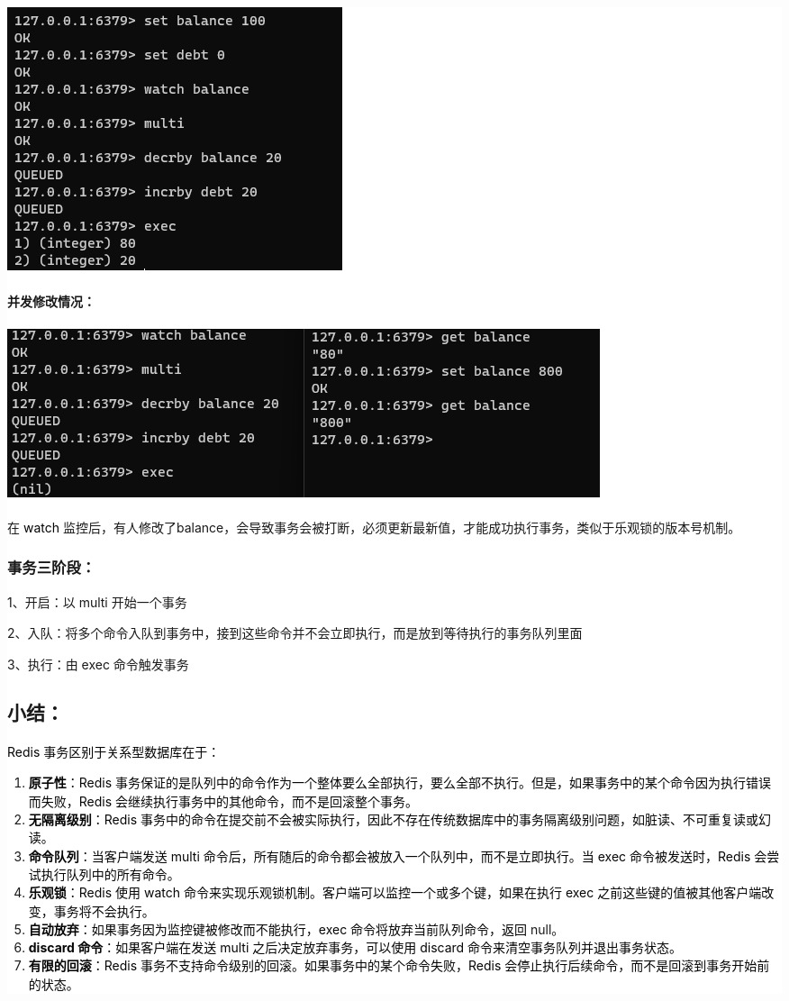 ![1716104356898-8db2e1ea-44f3-4d50-a62e-e346bc9f9777.png](./img/jnvWIILUrfmcvM5T/1716104356898-8db2e1ea-44f3-4d50-a62e-e346bc9f9777-008153.png)

#### 并发修改情况：
#### ![1716104471782-6e49bbdc-0710-4d57-a017-2e35a2b81f59.png](./img/jnvWIILUrfmcvM5T/1716104471782-6e49bbdc-0710-4d57-a017-2e35a2b81f59-115005.png)
在 <font style="color:rgb(6, 6, 7);">watch</font> 监控后，有人修改了balance，会导致事务会被打断，必须更新最新值，才能成功执行事务，类似于乐观锁的版本号机制。

### 事务三阶段：
1、开启：以 multi 开始一个事务

2、入队：将多个命令入队到事务中，接到这些命令并不会立即执行，而是放到等待执行的事务队列里面

3、执行：由 exec 命令触发事务

## 小结：
<font style="color:rgb(6, 6, 7);">Redis 事务区别于关系型数据库在于：</font>

1. **<font style="color:rgb(6, 6, 7);">原子性</font>**<font style="color:rgb(6, 6, 7);">：Redis 事务保证的是队列中的命令作为一个整体要么全部执行，要么全部不执行。但是，如果事务中的某个命令因为执行错误而失败，Redis 会继续执行事务中的其他命令，而不是回滚整个事务。</font>
2. **<font style="color:rgb(6, 6, 7);">无隔离级别</font>**<font style="color:rgb(6, 6, 7);">：Redis 事务中的命令在提交前不会被实际执行，因此不存在传统数据库中的事务隔离级别问题，如脏读、不可重复读或幻读。</font>
3. **<font style="color:rgb(6, 6, 7);">命令队列</font>**<font style="color:rgb(6, 6, 7);">：当客户端发送 multi 命令后，所有随后的命令都会被放入一个队列中，而不是立即执行。当 exec 命令被发送时，Redis 会尝试执行队列中的所有命令。</font>
4. **<font style="color:rgb(6, 6, 7);">乐观锁</font>**<font style="color:rgb(6, 6, 7);">：Redis 使用 watch 命令来实现乐观锁机制。客户端可以监控一个或多个键，如果在执行 exec 之前这些键的值被其他客户端改变，事务将不会执行。</font>
5. **<font style="color:rgb(6, 6, 7);">自动放弃</font>**<font style="color:rgb(6, 6, 7);">：如果事务因为监控键被修改而不能执行，exec 命令将放弃当前队列命令，返回 </font>null。
6. **<font style="color:rgb(6, 6, 7);">discard 命令</font>**<font style="color:rgb(6, 6, 7);">：如果客户端在发送 multi 之后决定放弃事务，可以使用 discard 命令来清空事务队列并退出事务状态。</font>
7. **<font style="color:rgb(6, 6, 7);">有限的回滚</font>**<font style="color:rgb(6, 6, 7);">：Redis 事务不支持命令级别的回滚。如果事务中的某个命令失败，Redis 会停止执行后续命令，而不是回滚到事务开始前的状态。</font>
